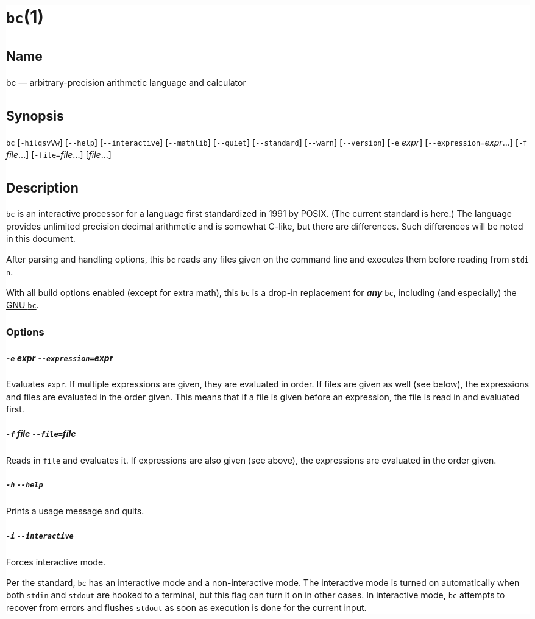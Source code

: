 # `bc`(1)

## Name

bc — arbitrary-precision arithmetic language and calculator

## Synopsis

`bc` [`-hilqsvVw`] [`--help`] [`--interactive`] [`--mathlib`] [`--quiet`]
[`--standard`] [`--warn`] [`--version`] [`-e` *expr*] [`--expression=`*expr*...]
[`-f` *file*...] [`-file=`*file*...] [*file*...]

## Description

`bc` is an interactive processor for a language first standardized in 1991 by
POSIX. (The current standard is [here][1].) The language provides unlimited
precision decimal arithmetic and is somewhat C-like, but there are differences.
Such differences will be noted in this document.

After parsing and handling options, this `bc` reads any files given on the
command line and executes them before reading from `stdin`.

With all build options enabled (except for extra math), this `bc` is a drop-in
replacement for ***any*** `bc`, including (and especially) the [GNU `bc`][2].

### Options

##### `-e` *expr* `--expression=`*expr*

Evaluates `expr`. If multiple expressions are given, they are evaluated in
order. If files are given as well (see below), the expressions and files are
evaluated in the order given. This means that if a file is given before an
expression, the file is read in and evaluated first.

##### `-f` *file* `--file=`*file*

Reads in `file` and evaluates it. If expressions are also given (see above), the
expressions are evaluated in the order given.

##### `-h` `--help`

Prints a usage message and quits.

##### `-i` `--interactive`

Forces interactive mode.

Per the [standard][1], `bc` has an interactive mode and a non-interactive mode.
The interactive mode is turned on automatically when both `stdin` and `stdout`
are hooked to a terminal, but this flag can turn it on in other cases. In
interactive mode, `bc` attempts to recover from errors and flushes `stdout` as
soon as execution is done for the current input.


[1]: https://pubs.opengroup.org/onlinepubs/9699919799/utilities/bc.html
[2]: https://www.gnu.org/software/bc/
[3]: https://en.wikipedia.org/wiki/Rounding#Round_half_away_from_zero
[4]: https://gavinhoward.com/
[5]: https://github.com/gavinhoward/bc